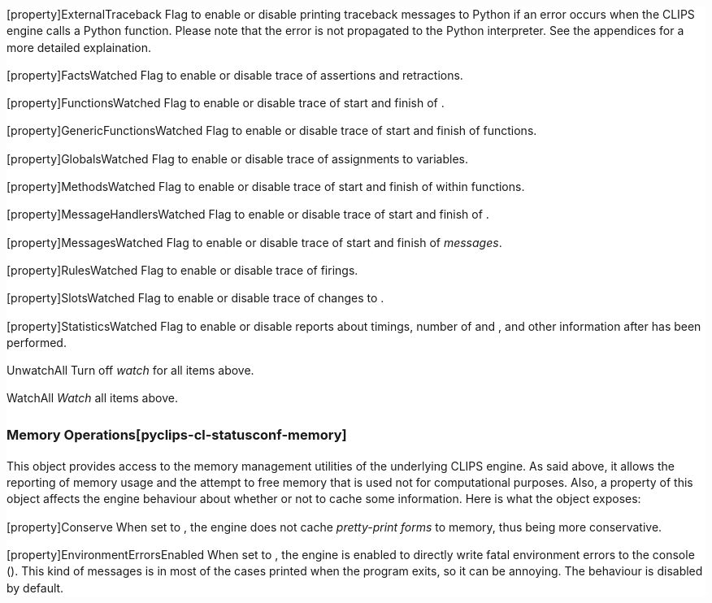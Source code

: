 \[property\]<span>ExternalTraceback</span> Flag to enable or disable
printing traceback messages to Python if an error occurs when the CLIPS
engine calls a Python function. Please note that the error is not
propagated to the Python interpreter. See the appendices for a more
detailed explaination.

\[property\]<span>FactsWatched</span> Flag to enable or disable trace of
assertions and retractions.

\[property\]<span>FunctionsWatched</span> Flag to enable or disable
trace of start and finish of .

\[property\]<span>GenericFunctionsWatched</span> Flag to enable or
disable trace of start and finish of functions.

\[property\]<span>GlobalsWatched</span> Flag to enable or disable trace
of assignments to variables.

\[property\]<span>MethodsWatched</span> Flag to enable or disable trace
of start and finish of within functions.

\[property\]<span>MessageHandlersWatched</span> Flag to enable or
disable trace of start and finish of .

\[property\]<span>MessagesWatched</span> Flag to enable or disable trace
of start and finish of *messages*.

\[property\]<span>RulesWatched</span> Flag to enable or disable trace of
firings.

\[property\]<span>SlotsWatched</span> Flag to enable or disable trace of
changes to .

\[property\]<span>StatisticsWatched</span> Flag to enable or disable
reports about timings, number of and , and other information after has
been performed.

<span>UnwatchAll</span> Turn off *watch* for all items above.

<span>WatchAll</span> *Watch* all items above.

### Memory Operations\[pyclips-cl-statusconf-memory\]

This object provides access to the memory management utilities of the
underlying CLIPS engine. As said above, it allows the reporting of
memory usage and the attempt to free memory that is used not for
computational purposes. Also, a property of this object affects the
engine behaviour about whether or not to cache some information. Here is
what the object exposes:

\[property\]<span>Conserve</span> When set to , the engine does not
cache *pretty-print forms* to memory, thus being more conservative.

\[property\]<span>EnvironmentErrorsEnabled</span> When set to , the
engine is enabled to directly write fatal environment errors to the
console (). This kind of messages is in most of the cases printed when
the program exits, so it can be annoying. The behaviour is disabled by
default.


[^1]: In this is different from as only the empty string evaluates to
[^2]: CLIPS stores its objects (or entities) in ordered lists, so it
[^3]: Actually *pretty-print forms* use fixed size buffers to build the
[^4]: Actually, the main rule is that if a has been ed then it is
[^5]: This is also not always true: as said before, there is no way to s
[^6]: The authors of CLIPS call a *relation* the first field of the
[^7]: *Salience* is a value that represents the *priority* of a in
[^8]: See the syntax for the toplevel function with the same name.
[^9]: Acronym for CLIPS Object-Oriented Language.
[^10]: Note that the term has been used for function overloading in the
[^11]: Besides the discussion above, also notice that in a “pure” CLIPS
[^12]: Besides removal of class definitions, a *singleton*-styled
[^13]: This does not change the behaviour of the class, which prohibits
[^14]: CLIPS also defines as a *logical name*: as stated in this
[^15]: in fact defines one more I/O stream, called , which is used
[^16]: The current implementation converts the argument to a string, so
[^17]: At the module level only: defining these objects at the